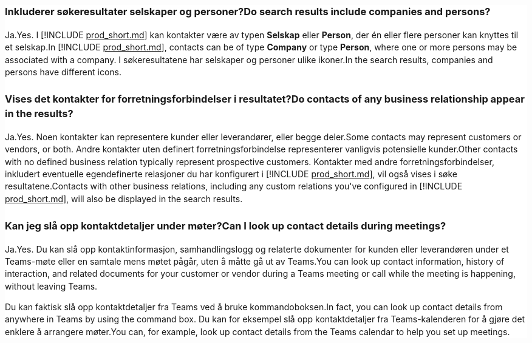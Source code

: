 ### <a name="do-search-results-include-companies-and-persons"></a><span data-ttu-id="3be8d-221">Inkluderer søkeresultater selskaper og personer?</span><span class="sxs-lookup"><span data-stu-id="3be8d-221">Do search results include companies and persons?</span></span>

<span data-ttu-id="3be8d-222">Ja.</span><span class="sxs-lookup"><span data-stu-id="3be8d-222">Yes.</span></span> <span data-ttu-id="3be8d-223">I [!INCLUDE [prod_short.md](includes/prod_short.md)] kan kontakter være av typen **Selskap** eller **Person**, der én eller flere personer kan knyttes til et selskap.</span><span class="sxs-lookup"><span data-stu-id="3be8d-223">In [!INCLUDE [prod_short.md](includes/prod_short.md)], contacts can be of type **Company** or type **Person**, where one or more persons may be associated with a company.</span></span> <span data-ttu-id="3be8d-224">I søkeresultatene har selskaper og personer ulike ikoner.</span><span class="sxs-lookup"><span data-stu-id="3be8d-224">In the search results, companies and persons have different icons.</span></span>

### <a name="do-contacts-of-any-business-relationship-appear-in-the-results"></a><span data-ttu-id="3be8d-225">Vises det kontakter for forretningsforbindelser i resultatet?</span><span class="sxs-lookup"><span data-stu-id="3be8d-225">Do contacts of any business relationship appear in the results?</span></span>

<span data-ttu-id="3be8d-226">Ja.</span><span class="sxs-lookup"><span data-stu-id="3be8d-226">Yes.</span></span> <span data-ttu-id="3be8d-227">Noen kontakter kan representere kunder eller leverandører, eller begge deler.</span><span class="sxs-lookup"><span data-stu-id="3be8d-227">Some contacts may represent customers or vendors, or both.</span></span> <span data-ttu-id="3be8d-228">Andre kontakter uten definert forretningsforbindelse representerer vanligvis potensielle kunder.</span><span class="sxs-lookup"><span data-stu-id="3be8d-228">Other contacts with no defined business relation typically represent prospective customers.</span></span> <span data-ttu-id="3be8d-229">Kontakter med andre forretningsforbindelser, inkludert eventuelle egendefinerte relasjoner du har konfigurert i [!INCLUDE [prod_short.md](includes/prod_short.md)], vil også vises i søke resultatene.</span><span class="sxs-lookup"><span data-stu-id="3be8d-229">Contacts with other business relations, including any custom relations you've configured in [!INCLUDE [prod_short.md](includes/prod_short.md)], will also be displayed in the search results.</span></span>

### <a name="can-i-look-up-contact-details-during-meetings"></a><span data-ttu-id="3be8d-230">Kan jeg slå opp kontaktdetaljer under møter?</span><span class="sxs-lookup"><span data-stu-id="3be8d-230">Can I look up contact details during meetings?</span></span>

<span data-ttu-id="3be8d-231">Ja.</span><span class="sxs-lookup"><span data-stu-id="3be8d-231">Yes.</span></span> <span data-ttu-id="3be8d-232">Du kan slå opp kontaktinformasjon, samhandlingslogg og relaterte dokumenter for kunden eller leverandøren under et Teams-møte eller en samtale mens møtet pågår, uten å måtte gå ut av Teams.</span><span class="sxs-lookup"><span data-stu-id="3be8d-232">You can look up contact information, history of interaction, and related documents for your customer or vendor during a Teams meeting or call while the meeting is happening, without leaving Teams.</span></span>

<span data-ttu-id="3be8d-233">Du kan faktisk slå opp kontaktdetaljer fra Teams ved å bruke kommandoboksen.</span><span class="sxs-lookup"><span data-stu-id="3be8d-233">In fact, you can look up contact details from anywhere in Teams by using the command box.</span></span> <span data-ttu-id="3be8d-234">Du kan for eksempel slå opp kontaktdetaljer fra Teams-kalenderen for å gjøre det enklere å arrangere møter.</span><span class="sxs-lookup"><span data-stu-id="3be8d-234">You can, for example, look up contact details from the Teams calendar to help you set up meetings.</span></span>
